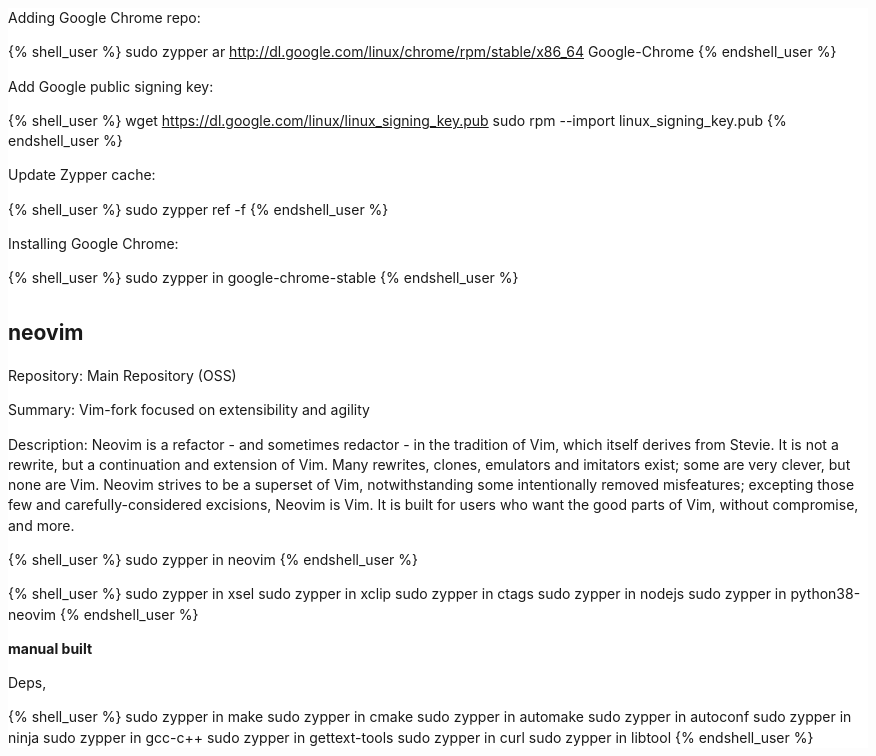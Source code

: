 Adding Google Chrome repo:

{% shell_user %}
sudo zypper ar http://dl.google.com/linux/chrome/rpm/stable/x86_64 Google-Chrome
{% endshell_user %}

Add Google public signing key:

{% shell_user %}
wget https://dl.google.com/linux/linux_signing_key.pub
sudo rpm --import linux_signing_key.pub
{% endshell_user %}

Update Zypper cache:

{% shell_user %}
sudo zypper ref -f
{% endshell_user %}

Installing Google Chrome:

{% shell_user %}
sudo zypper in google-chrome-stable
{% endshell_user %}

## neovim

Repository: Main Repository (OSS)

Summary: Vim-fork focused on extensibility and agility

Description: Neovim is a refactor - and sometimes redactor - in the tradition of Vim, which itself derives from Stevie. It is not a rewrite, but a continuation and extension of Vim. Many rewrites, clones, emulators and imitators exist; some are very clever, but none are Vim. Neovim strives to be a superset of Vim, notwithstanding some intentionally removed misfeatures; excepting those few and carefully-considered excisions, Neovim is Vim. It is built for users who want the good parts of Vim, without compromise, and more.

{% shell_user %}
sudo zypper in neovim
{% endshell_user %}

{% shell_user %}
sudo zypper in xsel
sudo zypper in xclip
sudo zypper in ctags
sudo zypper in nodejs
sudo zypper in python38-neovim
{% endshell_user %}

**manual built**

Deps,

{% shell_user %}
sudo zypper in make
sudo zypper in cmake
sudo zypper in automake
sudo zypper in autoconf
sudo zypper in ninja
sudo zypper in gcc-c++
sudo zypper in gettext-tools
sudo zypper in curl
sudo zypper in libtool
{% endshell_user %}
